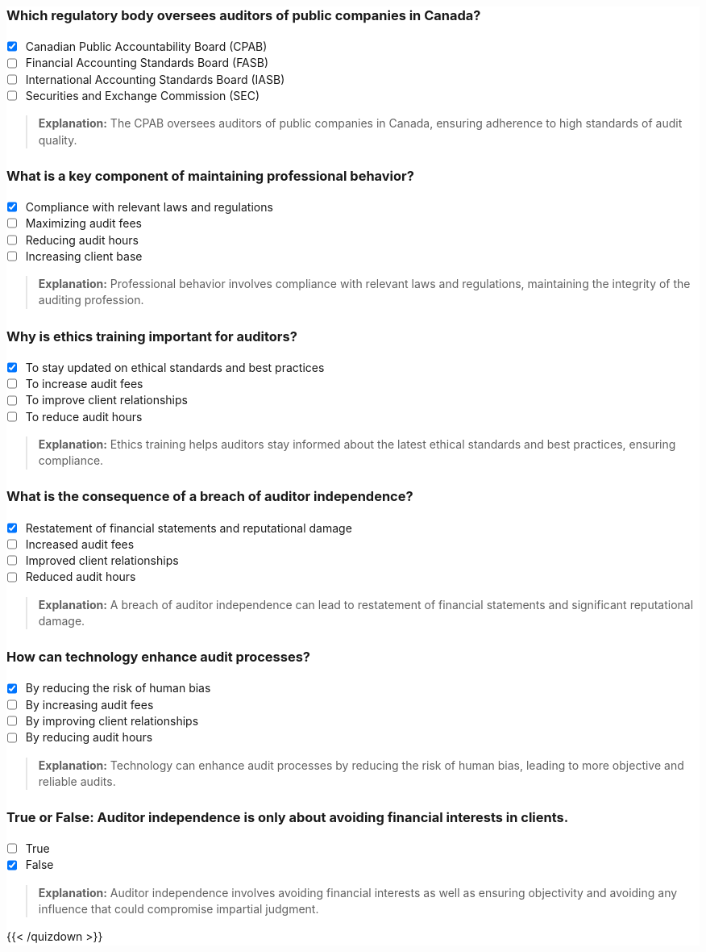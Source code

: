 ### Which regulatory body oversees auditors of public companies in Canada?

- [x] Canadian Public Accountability Board (CPAB)
- [ ] Financial Accounting Standards Board (FASB)
- [ ] International Accounting Standards Board (IASB)
- [ ] Securities and Exchange Commission (SEC)

> **Explanation:** The CPAB oversees auditors of public companies in Canada, ensuring adherence to high standards of audit quality.

### What is a key component of maintaining professional behavior?

- [x] Compliance with relevant laws and regulations
- [ ] Maximizing audit fees
- [ ] Reducing audit hours
- [ ] Increasing client base

> **Explanation:** Professional behavior involves compliance with relevant laws and regulations, maintaining the integrity of the auditing profession.

### Why is ethics training important for auditors?

- [x] To stay updated on ethical standards and best practices
- [ ] To increase audit fees
- [ ] To improve client relationships
- [ ] To reduce audit hours

> **Explanation:** Ethics training helps auditors stay informed about the latest ethical standards and best practices, ensuring compliance.

### What is the consequence of a breach of auditor independence?

- [x] Restatement of financial statements and reputational damage
- [ ] Increased audit fees
- [ ] Improved client relationships
- [ ] Reduced audit hours

> **Explanation:** A breach of auditor independence can lead to restatement of financial statements and significant reputational damage.

### How can technology enhance audit processes?

- [x] By reducing the risk of human bias
- [ ] By increasing audit fees
- [ ] By improving client relationships
- [ ] By reducing audit hours

> **Explanation:** Technology can enhance audit processes by reducing the risk of human bias, leading to more objective and reliable audits.

### True or False: Auditor independence is only about avoiding financial interests in clients.

- [ ] True
- [x] False

> **Explanation:** Auditor independence involves avoiding financial interests as well as ensuring objectivity and avoiding any influence that could compromise impartial judgment.

{{< /quizdown >}}
